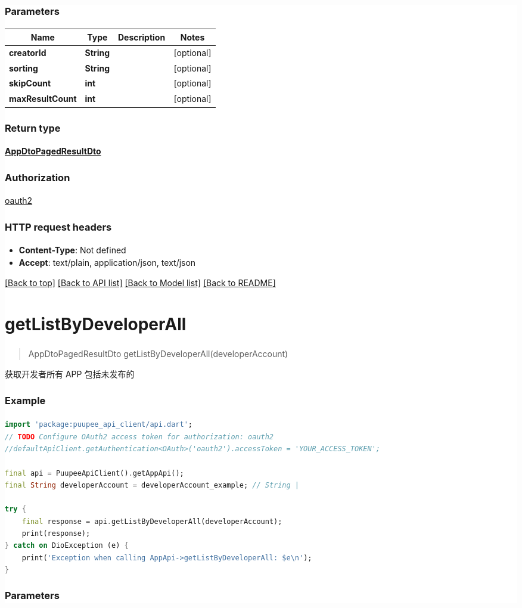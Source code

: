 ```dart
```

### Parameters

Name | Type | Description  | Notes
------------- | ------------- | ------------- | -------------
 **creatorId** | **String**|  | [optional] 
 **sorting** | **String**|  | [optional] 
 **skipCount** | **int**|  | [optional] 
 **maxResultCount** | **int**|  | [optional] 

### Return type

[**AppDtoPagedResultDto**](AppDtoPagedResultDto.md)

### Authorization

[oauth2](../README.md#oauth2)

### HTTP request headers

 - **Content-Type**: Not defined
 - **Accept**: text/plain, application/json, text/json

[[Back to top]](#) [[Back to API list]](../README.md#documentation-for-api-endpoints) [[Back to Model list]](../README.md#documentation-for-models) [[Back to README]](../README.md)

# **getListByDeveloperAll**
> AppDtoPagedResultDto getListByDeveloperAll(developerAccount)

获取开发者所有 APP 包括未发布的

### Example
```dart
import 'package:puupee_api_client/api.dart';
// TODO Configure OAuth2 access token for authorization: oauth2
//defaultApiClient.getAuthentication<OAuth>('oauth2').accessToken = 'YOUR_ACCESS_TOKEN';

final api = PuupeeApiClient().getAppApi();
final String developerAccount = developerAccount_example; // String | 

try {
    final response = api.getListByDeveloperAll(developerAccount);
    print(response);
} catch on DioException (e) {
    print('Exception when calling AppApi->getListByDeveloperAll: $e\n');
}
```

### Parameters
